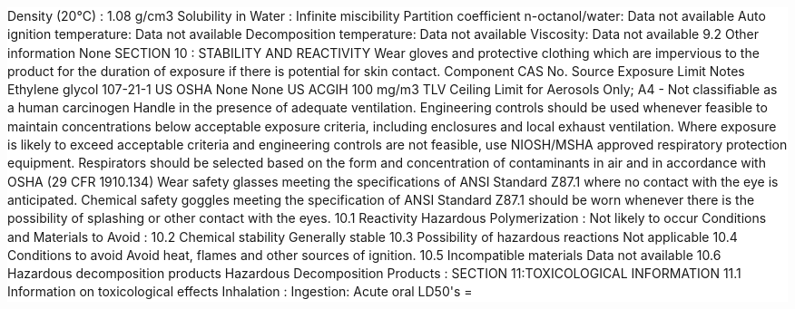 Density (20°C)  :
1.08 g/cm3
Solubility in Water :
Infinite miscibility
Partition coefficient
n-octanol/water:
Data not available
Auto ignition temperature:
Data not available
Decomposition temperature:
Data not available
Viscosity:
Data not available
9.2 Other information
None
SECTION 10 : STABILITY AND REACTIVITY
Wear gloves and protective clothing which are impervious to the product for the 
duration of exposure if there is potential for skin contact.
Component
CAS No.
Source
Exposure Limit
Notes
Ethylene glycol
107-21-1
US OSHA
None
None
US ACGIH
100 mg/m3 TLV
Ceiling Limit for Aerosols 
Only;
A4 - Not classifiable as a 
human carcinogen
Handle in the presence of adequate ventilation. Engineering controls should be used 
whenever feasible to maintain concentrations below acceptable exposure criteria, 
including enclosures and local exhaust ventilation.
Where exposure is likely to exceed acceptable criteria and engineering controls are 
not feasible, use NIOSH/MSHA approved respiratory protection equipment. 
Respirators should be selected based on the form and concentration of contaminants 
in air and in accordance with OSHA (29 CFR 1910.134)
Wear safety glasses meeting the specifications of ANSI Standard Z87.1 where no 
contact with the eye is anticipated. Chemical safety goggles meeting the specification 
of ANSI Standard Z87.1 should be worn whenever there is the possibility of 
splashing or other contact with the eyes.
10.1 Reactivity
Hazardous Polymerization :
Not likely to occur
Conditions and Materials to Avoid :
10.2 Chemical stability
Generally stable
10.3 Possibility of hazardous reactions
Not applicable
10.4 Conditions to avoid
Avoid heat, flames and other sources of ignition.
10.5 Incompatible materials
Data not available
10.6 Hazardous decomposition products
Hazardous Decomposition Products :
SECTION 11:TOXICOLOGICAL INFORMATION
11.1 Information on toxicological effects
Inhalation :
Ingestion:
Acute oral LD50's =
